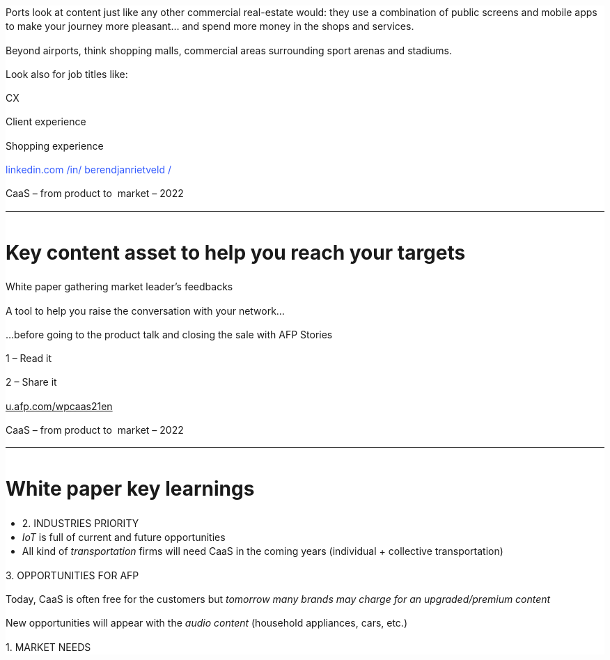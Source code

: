 Ports look at content just like any other commercial real\-estate would: they use a combination of public screens and mobile apps to make your journey more pleasant… and spend more money in the shops and services\.

Beyond airports\, think shopping malls\, commercial areas surrounding sport arenas and stadiums\.

Look also for job titles like:

CX

Client experience

Shopping experience

<span style="color:#325AFF">linkedin\.com</span>  <span style="color:#325AFF">/in/</span>  <span style="color:#325AFF">berendjanrietveld</span>  <span style="color:#325AFF">/</span>

CaaS – from product to  market – 2022


---


# Key content asset to help you reach your targets

White paper gathering market leader’s feedbacks

A tool to help you raise the conversation with your network…

…before going to the product talk and closing the sale with AFP Stories

1 – Read it

2 – Share it

[u\.afp\.com](http://u.afp.com/wpcaas21en)[/wpcaas21en](http://u.afp.com/wpcaas21en)

CaaS – from product to  market – 2022


---


# White paper key learnings

  * 2\. INDUSTRIES PRIORITY
* _IoT_  is full of current and future opportunities
* All kind of  _transportation_  firms will need CaaS in the coming years \(individual \+ collective transportation\)

3\. OPPORTUNITIES FOR AFP

Today\, CaaS is often free for the customers but  _tomorrow_   _many brands may charge for an upgraded/premium content_

New opportunities will appear with the  _audio_   _content_  \(household appliances\, cars\, etc\.\)

1\. MARKET NEEDS
